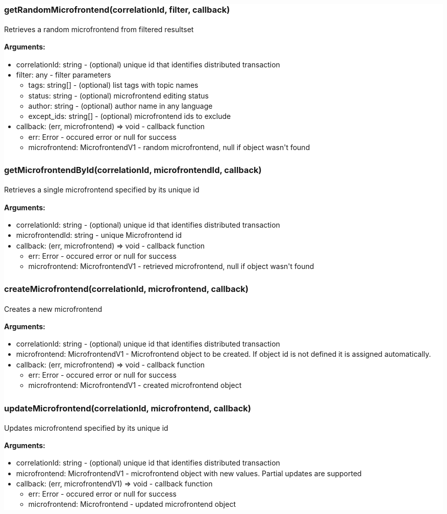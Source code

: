 ### <a name="operation2"></a> getRandomMicrofrontend(correlationId, filter, callback)

Retrieves a random microfrontend from filtered resultset

**Arguments:** 
- correlationId: string - (optional) unique id that identifies distributed transaction
- filter: any - filter parameters
  - tags: string[] - (optional) list tags with topic names
  - status: string - (optional) microfrontend editing status
  - author: string - (optional) author name in any language
  - except_ids: string[] - (optional) microfrontend ids to exclude 
- callback: (err, microfrontend) => void - callback function
  - err: Error - occured error or null for success
  - microfrontend: MicrofrontendV1 - random microfrontend, null if object wasn't found 

### <a name="operation3"></a> getMicrofrontendById(correlationId, microfrontendId, callback)

Retrieves a single microfrontend specified by its unique id

**Arguments:** 
- correlationId: string - (optional) unique id that identifies distributed transaction
- microfrontendId: string - unique Microfrontend id
- callback: (err, microfrontend) => void - callback function
  - err: Error - occured error or null for success
  - microfrontend: MicrofrontendV1 - retrieved microfrontend, null if object wasn't found 

### <a name="operation4"></a> createMicrofrontend(correlationId, microfrontend, callback)

Creates a new microfrontend

**Arguments:** 
- correlationId: string - (optional) unique id that identifies distributed transaction
- microfrontend: MicrofrontendV1 - Microfrontend object to be created. If object id is not defined it is assigned automatically.
- callback: (err, microfrontend) => void - callback function
  - err: Error - occured error or null for success
  - microfrontend: MicrofrontendV1 - created microfrontend object

### <a name="operation5"></a> updateMicrofrontend(correlationId, microfrontend, callback)

Updates microfrontend specified by its unique id

**Arguments:** 
- correlationId: string - (optional) unique id that identifies distributed transaction
- microfrontend: MicrofrontendV1 - microfrontend object with new values. Partial updates are supported
- callback: (err, microfrontendV1) => void - callback function
  - err: Error - occured error or null for success
  - microfrontend: Microfrontend - updated microfrontend object 
